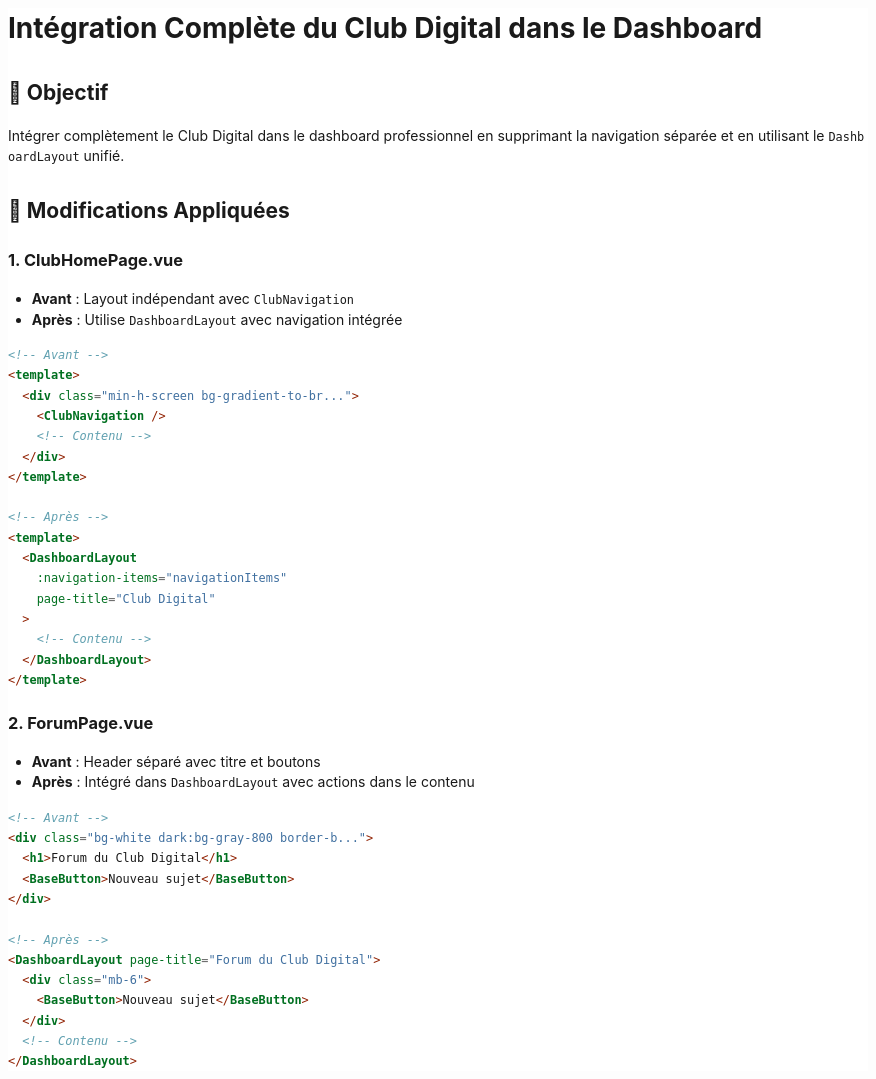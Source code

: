 # Intégration Complète du Club Digital dans le Dashboard

## 🎯 Objectif

Intégrer complètement le Club Digital dans le dashboard professionnel en supprimant la navigation séparée et en utilisant le `DashboardLayout` unifié.

## 🔧 Modifications Appliquées

### **1. ClubHomePage.vue**

- **Avant** : Layout indépendant avec `ClubNavigation`
- **Après** : Utilise `DashboardLayout` avec navigation intégrée

```html
<!-- Avant -->
<template>
  <div class="min-h-screen bg-gradient-to-br...">
    <ClubNavigation />
    <!-- Contenu -->
  </div>
</template>

<!-- Après -->
<template>
  <DashboardLayout
    :navigation-items="navigationItems"
    page-title="Club Digital"
  >
    <!-- Contenu -->
  </DashboardLayout>
</template>
```

### **2. ForumPage.vue**

- **Avant** : Header séparé avec titre et boutons
- **Après** : Intégré dans `DashboardLayout` avec actions dans le contenu

```html
<!-- Avant -->
<div class="bg-white dark:bg-gray-800 border-b...">
  <h1>Forum du Club Digital</h1>
  <BaseButton>Nouveau sujet</BaseButton>
</div>

<!-- Après -->
<DashboardLayout page-title="Forum du Club Digital">
  <div class="mb-6">
    <BaseButton>Nouveau sujet</BaseButton>
  </div>
  <!-- Contenu -->
</DashboardLayout>
```
